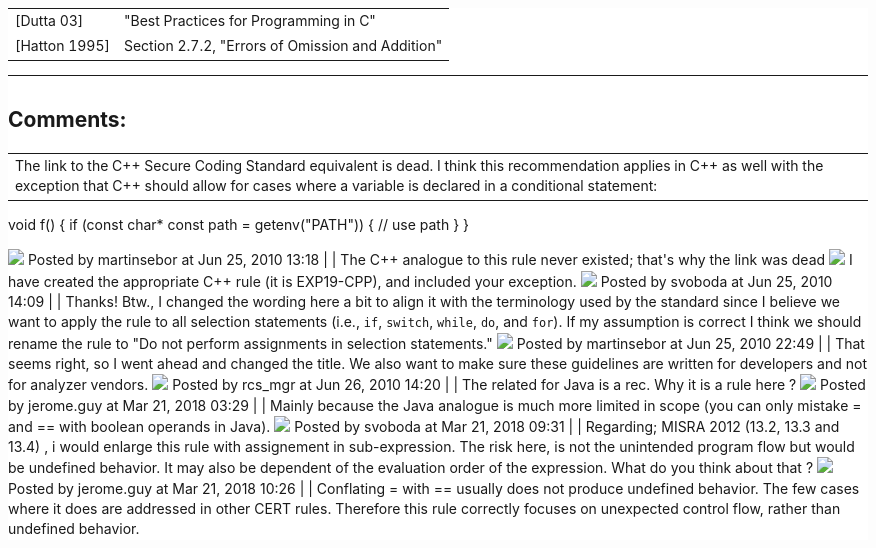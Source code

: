 |  |  |
| ----|----|
| [Dutta 03] | "Best Practices for Programming in C" |
| [Hatton 1995] | Section 2.7.2, "Errors of Omission and Addition" |

------------------------------------------------------------------------
[](../c/EXP44-C_%20Do%20not%20rely%20on%20side%20effects%20in%20operands%20to%20sizeof,%20_Alignof,%20or%20_Generic) [](../c/Rule%2003_%20Expressions%20_EXP_) [](https://wiki.sei.cmu.edu/confluence/pages/viewpage.action?pageId=87152216)
## Comments:

|  |
| ----|
| The link to the C++ Secure Coding Standard equivalent is dead. I think this recommendation applies in C++ as well with the exception that C++ should allow for cases where a variable is declared in a conditional statement:
void f() {
  if (const char* const path = getenv("PATH")) {
    // use path
  }
}

![](images/icons/contenttypes/comment_16.png) Posted by martinsebor at Jun 25, 2010 13:18
\| \|
The C++ analogue to this rule never existed; that's why the link was dead ![](images/icons/emoticons/smile.svg) I have created the appropriate C++ rule (it is EXP19-CPP), and included your exception.
![](images/icons/contenttypes/comment_16.png) Posted by svoboda at Jun 25, 2010 14:09
\| \|
Thanks!
Btw., I changed the wording here a bit to align it with the terminology used by the standard since I believe we want to apply the rule to all selection statements (i.e., `if`, `switch`, `while`, `do`, and `for`).
If my assumption is correct I think we should rename the rule to "Do not perform assignments in selection statements."
![](images/icons/contenttypes/comment_16.png) Posted by martinsebor at Jun 25, 2010 22:49
\| \|
That seems right, so I went ahead and changed the title.
We also want to make sure these guidelines are written for developers and not for analyzer vendors.
![](images/icons/contenttypes/comment_16.png) Posted by rcs_mgr at Jun 26, 2010 14:20
\| \|
The related for Java is a rec.
Why it is a rule here ?
![](images/icons/contenttypes/comment_16.png) Posted by jerome.guy at Mar 21, 2018 03:29
\| \|
Mainly because the Java analogue is much more limited in scope (you can only mistake = and == with boolean operands in Java).
![](images/icons/contenttypes/comment_16.png) Posted by svoboda at Mar 21, 2018 09:31
\| \|
Regarding; MISRA 2012 (13.2, 13.3 and 13.4) , i would enlarge this rule with assignement in sub-expression.
The risk here, is not the unintended program flow but would be undefined behavior.
It may also be dependent of the evaluation order of the expression.
What do you think about that ?
![](images/icons/contenttypes/comment_16.png) Posted by jerome.guy at Mar 21, 2018 10:26
\| \|
Conflating = with == usually does not produce undefined behavior. The few cases where it does are addressed in other CERT rules. Therefore this rule correctly focuses on unexpected control flow, rather than undefined behavior.